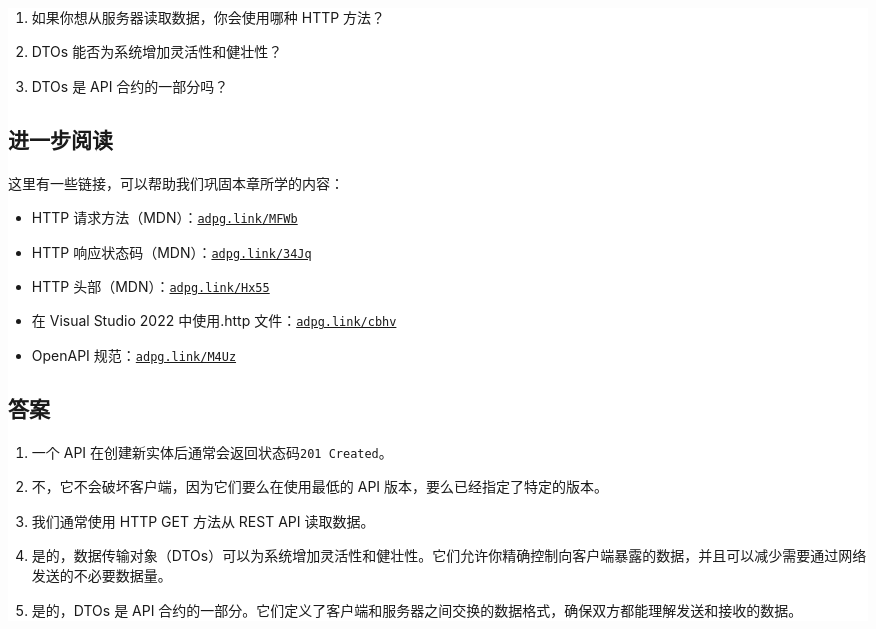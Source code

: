 1.  如果你想从服务器读取数据，你会使用哪种 HTTP 方法？

1.  DTOs 能否为系统增加灵活性和健壮性？

1.  DTOs 是 API 合约的一部分吗？

## 进一步阅读

这里有一些链接，可以帮助我们巩固本章所学的内容：

+   HTTP 请求方法（MDN）：[`adpg.link/MFWb`](https://adpg.link/MFWb)

+   HTTP 响应状态码（MDN）：[`adpg.link/34Jq`](https://adpg.link/34Jq)

+   HTTP 头部（MDN）：[`adpg.link/Hx55`](https://adpg.link/Hx55)

+   在 Visual Studio 2022 中使用.http 文件：[`adpg.link/cbhv`](https://adpg.link/cbhv)

+   OpenAPI 规范：[`adpg.link/M4Uz`](https://adpg.link/M4Uz)

## 答案

1.  一个 API 在创建新实体后通常会返回状态码`201 Created`。

1.  不，它不会破坏客户端，因为它们要么在使用最低的 API 版本，要么已经指定了特定的版本。

1.  我们通常使用 HTTP GET 方法从 REST API 读取数据。

1.  是的，数据传输对象（DTOs）可以为系统增加灵活性和健壮性。它们允许你精确控制向客户端暴露的数据，并且可以减少需要通过网络发送的不必要数据量。

1.  是的，DTOs 是 API 合约的一部分。它们定义了客户端和服务器之间交换的数据格式，确保双方都能理解发送和接收的数据。
